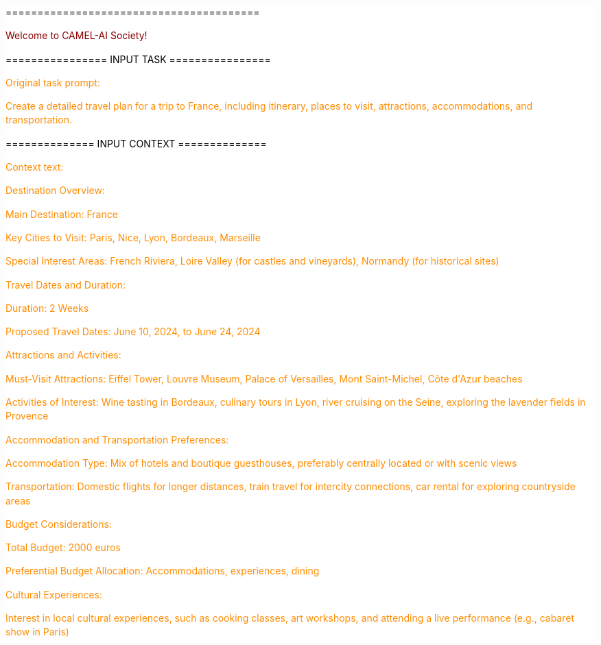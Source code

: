 
<span style='color: black;'>========================================</span>

<span style='color: darkred;'>Welcome to CAMEL-AI Society!</span>

<span style='color: black;'>================ INPUT TASK ================</span>

<span style='color: darkorange;'>Original task prompt:</span>

<span style='color: darkorange;'>Create a detailed travel plan for a trip to France, including itinerary, places to visit, attractions, accommodations, and transportation.</span>


<span style='color: black;'>============== INPUT CONTEXT ==============</span>

<span style='color: darkorange;'>Context text:</span>

<span style='color: darkorange;'>Destination Overview:</span>

<span style='color: darkorange;'>Main Destination: France</span>

<span style='color: darkorange;'>Key Cities to Visit: Paris, Nice, Lyon, Bordeaux, Marseille</span>

<span style='color: darkorange;'>Special Interest Areas: French Riviera, Loire Valley (for castles and vineyards), Normandy (for historical sites)</span>


<span style='color: darkorange;'>Travel Dates and Duration:</span>

<span style='color: darkorange;'>Duration: 2 Weeks</span>

<span style='color: darkorange;'>Proposed Travel Dates: June 10, 2024, to June 24, 2024</span>


<span style='color: darkorange;'>Attractions and Activities:</span>

<span style='color: darkorange;'>Must-Visit Attractions: Eiffel Tower, Louvre Museum, Palace of Versailles, Mont Saint-Michel, Côte d&#x27;Azur beaches</span>

<span style='color: darkorange;'>Activities of Interest: Wine tasting in Bordeaux, culinary tours in Lyon, river cruising on the Seine, exploring the lavender fields in Provence</span>


<span style='color: darkorange;'>Accommodation and Transportation Preferences:</span>

<span style='color: darkorange;'>Accommodation Type: Mix of hotels and boutique guesthouses, preferably centrally located or with scenic views</span>


<span style='color: darkorange;'>Transportation: Domestic flights for longer distances, train travel for intercity connections, car rental for exploring countryside areas</span>


<span style='color: darkorange;'>Budget Considerations:</span>

<span style='color: darkorange;'>Total Budget: 2000 euros</span>

<span style='color: darkorange;'>Preferential Budget Allocation: Accommodations, experiences, dining</span>


<span style='color: darkorange;'>Cultural Experiences:</span>

<span style='color: darkorange;'>Interest in local cultural experiences, such as cooking classes, art workshops, and attending a live performance (e.g., cabaret show in Paris)</span>
